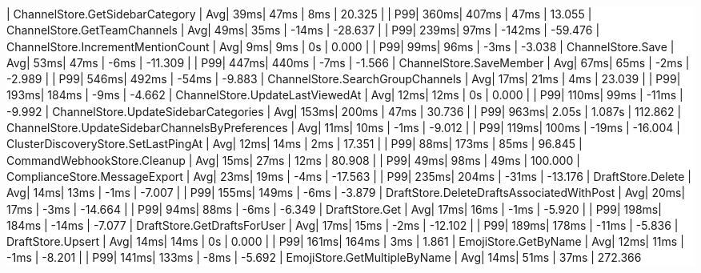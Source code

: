 | ChannelStore.GetSidebarCategory |  Avg| 39ms| 47ms | 8ms | 20.325
| |  P99| 360ms| 407ms | 47ms | 13.055
| ChannelStore.GetTeamChannels |  Avg| 49ms| 35ms | -14ms | -28.637
| |  P99| 239ms| 97ms | -142ms | -59.476
| ChannelStore.IncrementMentionCount |  Avg| 9ms| 9ms | 0s | 0.000
| |  P99| 99ms| 96ms | -3ms | -3.038
| ChannelStore.Save |  Avg| 53ms| 47ms | -6ms | -11.309
| |  P99| 447ms| 440ms | -7ms | -1.566
| ChannelStore.SaveMember |  Avg| 67ms| 65ms | -2ms | -2.989
| |  P99| 546ms| 492ms | -54ms | -9.883
| ChannelStore.SearchGroupChannels |  Avg| 17ms| 21ms | 4ms | 23.039
| |  P99| 193ms| 184ms | -9ms | -4.662
| ChannelStore.UpdateLastViewedAt |  Avg| 12ms| 12ms | 0s | 0.000
| |  P99| 110ms| 99ms | -11ms | -9.992
| ChannelStore.UpdateSidebarCategories |  Avg| 153ms| 200ms | 47ms | 30.736
| |  P99| 963ms| 2.05s | 1.087s | 112.862
| ChannelStore.UpdateSidebarChannelsByPreferences |  Avg| 11ms| 10ms | -1ms | -9.012
| |  P99| 119ms| 100ms | -19ms | -16.004
| ClusterDiscoveryStore.SetLastPingAt |  Avg| 12ms| 14ms | 2ms | 17.351
| |  P99| 88ms| 173ms | 85ms | 96.845
| CommandWebhookStore.Cleanup |  Avg| 15ms| 27ms | 12ms | 80.908
| |  P99| 49ms| 98ms | 49ms | 100.000
| ComplianceStore.MessageExport |  Avg| 23ms| 19ms | -4ms | -17.563
| |  P99| 235ms| 204ms | -31ms | -13.176
| DraftStore.Delete |  Avg| 14ms| 13ms | -1ms | -7.007
| |  P99| 155ms| 149ms | -6ms | -3.879
| DraftStore.DeleteDraftsAssociatedWithPost |  Avg| 20ms| 17ms | -3ms | -14.664
| |  P99| 94ms| 88ms | -6ms | -6.349
| DraftStore.Get |  Avg| 17ms| 16ms | -1ms | -5.920
| |  P99| 198ms| 184ms | -14ms | -7.077
| DraftStore.GetDraftsForUser |  Avg| 17ms| 15ms | -2ms | -12.102
| |  P99| 189ms| 178ms | -11ms | -5.836
| DraftStore.Upsert |  Avg| 14ms| 14ms | 0s | 0.000
| |  P99| 161ms| 164ms | 3ms | 1.861
| EmojiStore.GetByName |  Avg| 12ms| 11ms | -1ms | -8.201
| |  P99| 141ms| 133ms | -8ms | -5.692
| EmojiStore.GetMultipleByName |  Avg| 14ms| 51ms | 37ms | 272.366